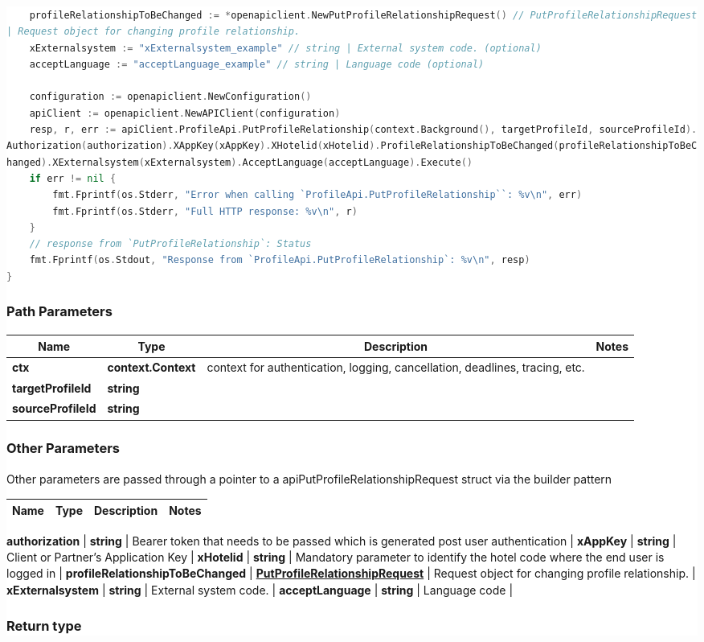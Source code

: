 ```go
    profileRelationshipToBeChanged := *openapiclient.NewPutProfileRelationshipRequest() // PutProfileRelationshipRequest | Request object for changing profile relationship.
    xExternalsystem := "xExternalsystem_example" // string | External system code. (optional)
    acceptLanguage := "acceptLanguage_example" // string | Language code (optional)

    configuration := openapiclient.NewConfiguration()
    apiClient := openapiclient.NewAPIClient(configuration)
    resp, r, err := apiClient.ProfileApi.PutProfileRelationship(context.Background(), targetProfileId, sourceProfileId).Authorization(authorization).XAppKey(xAppKey).XHotelid(xHotelid).ProfileRelationshipToBeChanged(profileRelationshipToBeChanged).XExternalsystem(xExternalsystem).AcceptLanguage(acceptLanguage).Execute()
    if err != nil {
        fmt.Fprintf(os.Stderr, "Error when calling `ProfileApi.PutProfileRelationship``: %v\n", err)
        fmt.Fprintf(os.Stderr, "Full HTTP response: %v\n", r)
    }
    // response from `PutProfileRelationship`: Status
    fmt.Fprintf(os.Stdout, "Response from `ProfileApi.PutProfileRelationship`: %v\n", resp)
}
```

### Path Parameters


Name | Type | Description  | Notes
------------- | ------------- | ------------- | -------------
**ctx** | **context.Context** | context for authentication, logging, cancellation, deadlines, tracing, etc.
**targetProfileId** | **string** |  | 
**sourceProfileId** | **string** |  | 

### Other Parameters

Other parameters are passed through a pointer to a apiPutProfileRelationshipRequest struct via the builder pattern


Name | Type | Description  | Notes
------------- | ------------- | ------------- | -------------


 **authorization** | **string** | Bearer token that needs to be passed which is generated post user authentication | 
 **xAppKey** | **string** | Client or Partner’s Application Key | 
 **xHotelid** | **string** | Mandatory parameter to identify the hotel code where the end user is logged in | 
 **profileRelationshipToBeChanged** | [**PutProfileRelationshipRequest**](PutProfileRelationshipRequest.md) | Request object for changing profile relationship. | 
 **xExternalsystem** | **string** | External system code. | 
 **acceptLanguage** | **string** | Language code | 

### Return type
